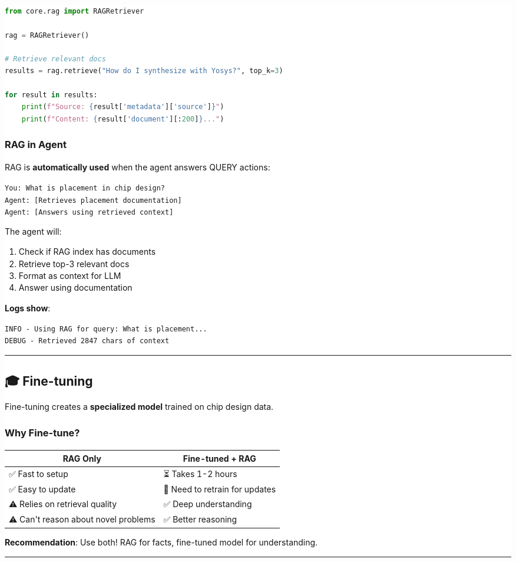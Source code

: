 ```python
from core.rag import RAGRetriever

rag = RAGRetriever()

# Retrieve relevant docs
results = rag.retrieve("How do I synthesize with Yosys?", top_k=3)

for result in results:
    print(f"Source: {result['metadata']['source']}")
    print(f"Content: {result['document'][:200]}...")
```

### RAG in Agent

RAG is **automatically used** when the agent answers QUERY actions:

```
You: What is placement in chip design?
Agent: [Retrieves placement documentation]
Agent: [Answers using retrieved context]
```

The agent will:
1. Check if RAG index has documents
2. Retrieve top-3 relevant docs
3. Format as context for LLM
4. Answer using documentation

**Logs show**:
```
INFO - Using RAG for query: What is placement...
DEBUG - Retrieved 2847 chars of context
```

---

## 🎓 Fine-tuning

Fine-tuning creates a **specialized model** trained on chip design data.

### Why Fine-tune?

| RAG Only | Fine-tuned + RAG |
|----------|------------------|
| ✅ Fast to setup | ⏳ Takes 1-2 hours |
| ✅ Easy to update | 🔄 Need to retrain for updates |
| ⚠️  Relies on retrieval quality | ✅ Deep understanding |
| ⚠️  Can't reason about novel problems | ✅ Better reasoning |

**Recommendation**: Use both! RAG for facts, fine-tuned model for understanding.

---